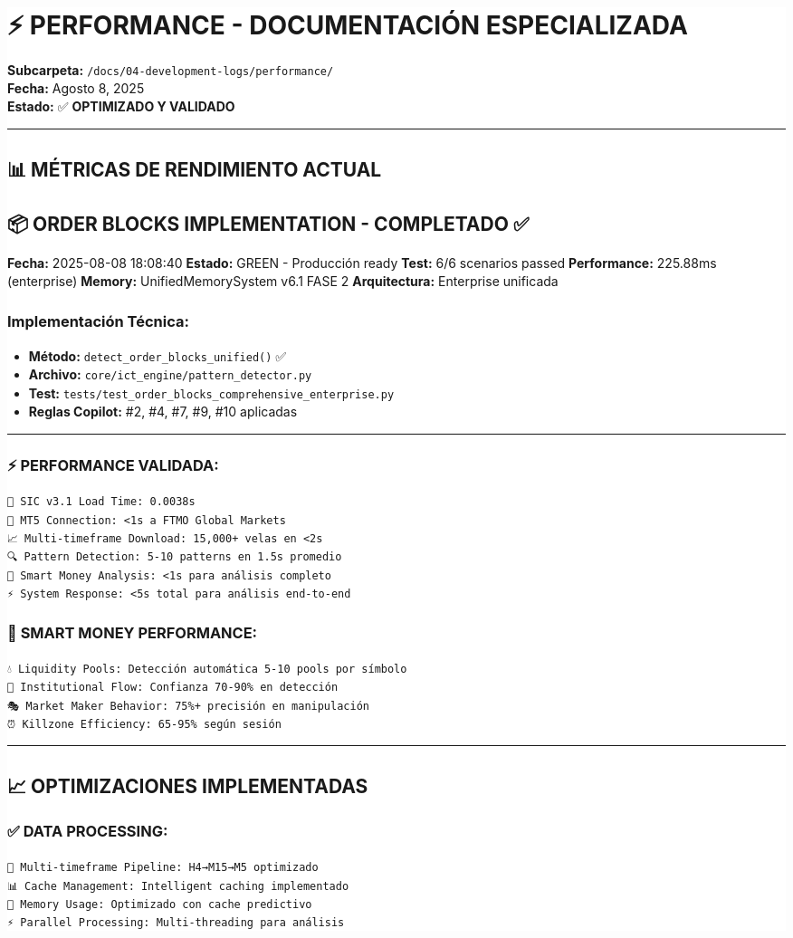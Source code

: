 # ⚡ **PERFORMANCE - DOCUMENTACIÓN ESPECIALIZADA**

**Subcarpeta:** `/docs/04-development-logs/performance/`  
**Fecha:** Agosto 8, 2025  
**Estado:** ✅ **OPTIMIZADO Y VALIDADO**

---

## 📊 **MÉTRICAS DE RENDIMIENTO ACTUAL**

## 📦 ORDER BLOCKS IMPLEMENTATION - COMPLETADO ✅
**Fecha:** 2025-08-08 18:08:40
**Estado:** GREEN - Producción ready
**Test:** 6/6 scenarios passed
**Performance:** 225.88ms (enterprise)
**Memory:** UnifiedMemorySystem v6.1 FASE 2
**Arquitectura:** Enterprise unificada

### Implementación Técnica:
- **Método:** `detect_order_blocks_unified()` ✅
- **Archivo:** `core/ict_engine/pattern_detector.py`
- **Test:** `tests/test_order_blocks_comprehensive_enterprise.py`
- **Reglas Copilot:** #2, #4, #7, #9, #10 aplicadas

---


### ⚡ **PERFORMANCE VALIDADA:**
```
🎯 SIC v3.1 Load Time: 0.0038s
📡 MT5 Connection: <1s a FTMO Global Markets
📈 Multi-timeframe Download: 15,000+ velas en <2s
🔍 Pattern Detection: 5-10 patterns en 1.5s promedio
🧠 Smart Money Analysis: <1s para análisis completo
⚡ System Response: <5s total para análisis end-to-end
```

### 🧠 **SMART MONEY PERFORMANCE:**
```
💧 Liquidity Pools: Detección automática 5-10 pools por símbolo
🏦 Institutional Flow: Confianza 70-90% en detección
🎭 Market Maker Behavior: 75%+ precisión en manipulación
⏰ Killzone Efficiency: 65-95% según sesión
```

---

## 📈 **OPTIMIZACIONES IMPLEMENTADAS**

### ✅ **DATA PROCESSING:**
```
🚀 Multi-timeframe Pipeline: H4→M15→M5 optimizado
📊 Cache Management: Intelligent caching implementado
🔄 Memory Usage: Optimizado con cache predictivo
⚡ Parallel Processing: Multi-threading para análisis
```
